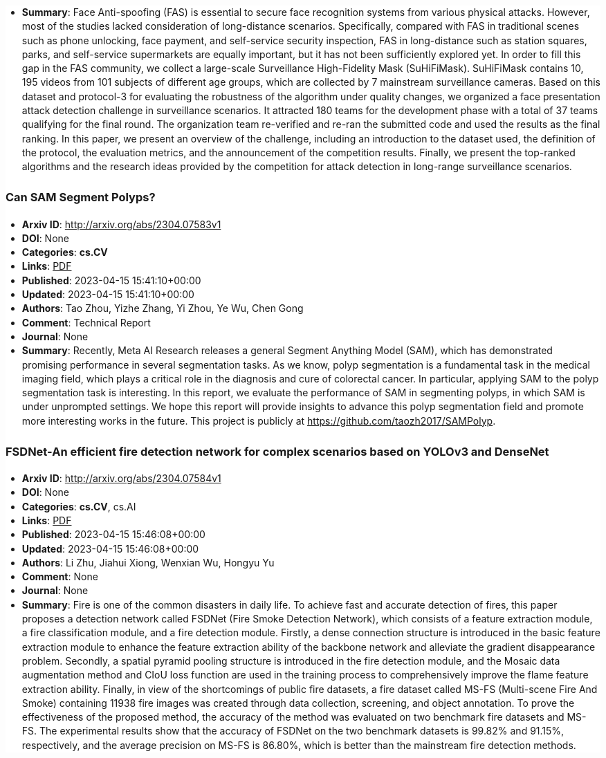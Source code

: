 - **Summary**: Face Anti-spoofing (FAS) is essential to secure face recognition systems from various physical attacks. However, most of the studies lacked consideration of long-distance scenarios. Specifically, compared with FAS in traditional scenes such as phone unlocking, face payment, and self-service security inspection, FAS in long-distance such as station squares, parks, and self-service supermarkets are equally important, but it has not been sufficiently explored yet. In order to fill this gap in the FAS community, we collect a large-scale Surveillance High-Fidelity Mask (SuHiFiMask). SuHiFiMask contains $10,195$ videos from $101$ subjects of different age groups, which are collected by $7$ mainstream surveillance cameras. Based on this dataset and protocol-$3$ for evaluating the robustness of the algorithm under quality changes, we organized a face presentation attack detection challenge in surveillance scenarios. It attracted 180 teams for the development phase with a total of 37 teams qualifying for the final round. The organization team re-verified and re-ran the submitted code and used the results as the final ranking. In this paper, we present an overview of the challenge, including an introduction to the dataset used, the definition of the protocol, the evaluation metrics, and the announcement of the competition results. Finally, we present the top-ranked algorithms and the research ideas provided by the competition for attack detection in long-range surveillance scenarios.



### Can SAM Segment Polyps?
- **Arxiv ID**: http://arxiv.org/abs/2304.07583v1
- **DOI**: None
- **Categories**: **cs.CV**
- **Links**: [PDF](http://arxiv.org/pdf/2304.07583v1)
- **Published**: 2023-04-15 15:41:10+00:00
- **Updated**: 2023-04-15 15:41:10+00:00
- **Authors**: Tao Zhou, Yizhe Zhang, Yi Zhou, Ye Wu, Chen Gong
- **Comment**: Technical Report
- **Journal**: None
- **Summary**: Recently, Meta AI Research releases a general Segment Anything Model (SAM), which has demonstrated promising performance in several segmentation tasks. As we know, polyp segmentation is a fundamental task in the medical imaging field, which plays a critical role in the diagnosis and cure of colorectal cancer. In particular, applying SAM to the polyp segmentation task is interesting. In this report, we evaluate the performance of SAM in segmenting polyps, in which SAM is under unprompted settings. We hope this report will provide insights to advance this polyp segmentation field and promote more interesting works in the future. This project is publicly at https://github.com/taozh2017/SAMPolyp.



### FSDNet-An efficient fire detection network for complex scenarios based on YOLOv3 and DenseNet
- **Arxiv ID**: http://arxiv.org/abs/2304.07584v1
- **DOI**: None
- **Categories**: **cs.CV**, cs.AI
- **Links**: [PDF](http://arxiv.org/pdf/2304.07584v1)
- **Published**: 2023-04-15 15:46:08+00:00
- **Updated**: 2023-04-15 15:46:08+00:00
- **Authors**: Li Zhu, Jiahui Xiong, Wenxian Wu, Hongyu Yu
- **Comment**: None
- **Journal**: None
- **Summary**: Fire is one of the common disasters in daily life. To achieve fast and accurate detection of fires, this paper proposes a detection network called FSDNet (Fire Smoke Detection Network), which consists of a feature extraction module, a fire classification module, and a fire detection module. Firstly, a dense connection structure is introduced in the basic feature extraction module to enhance the feature extraction ability of the backbone network and alleviate the gradient disappearance problem. Secondly, a spatial pyramid pooling structure is introduced in the fire detection module, and the Mosaic data augmentation method and CIoU loss function are used in the training process to comprehensively improve the flame feature extraction ability. Finally, in view of the shortcomings of public fire datasets, a fire dataset called MS-FS (Multi-scene Fire And Smoke) containing 11938 fire images was created through data collection, screening, and object annotation. To prove the effectiveness of the proposed method, the accuracy of the method was evaluated on two benchmark fire datasets and MS-FS. The experimental results show that the accuracy of FSDNet on the two benchmark datasets is 99.82% and 91.15%, respectively, and the average precision on MS-FS is 86.80%, which is better than the mainstream fire detection methods.